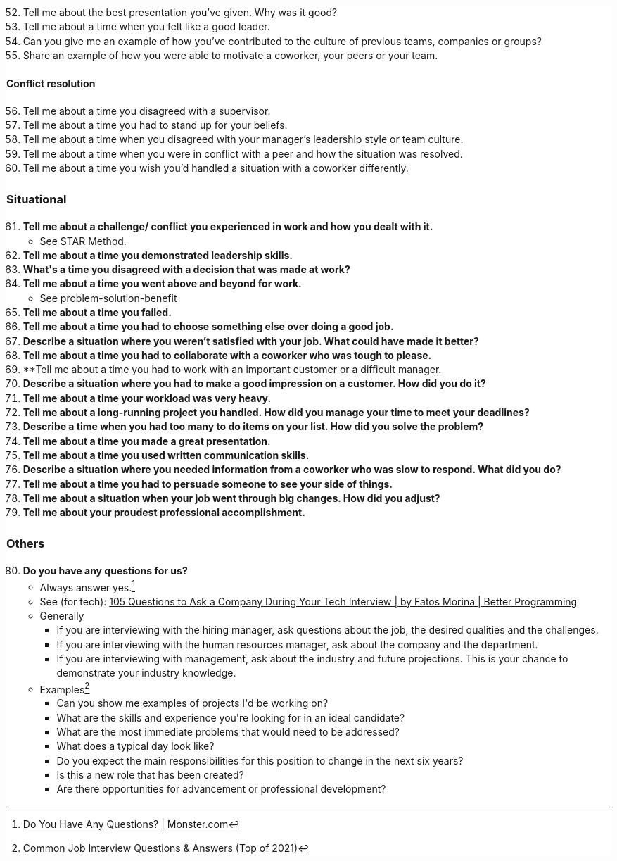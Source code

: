 52. Tell me about the best presentation you’ve given. Why was it good?
53. Tell me about a time when you felt like a good leader.
54. Can you give me an example of how you’ve contributed to the culture of previous teams, companies or groups?
55. Share an example of how you were able to motivate a coworker, your peers or your team.
#### Conflict resolution
56. Tell me about a time you disagreed with a supervisor.
57. Tell me about a time you had to stand up for your beliefs.
58. Tell me about a time when you disagreed with your manager’s leadership style or team culture.
59. Tell me about a time when you were in conflict with a peer and how the situation was resolved.
60. Tell me about a time you wish you’d handled a situation with a coworker differently.

### Situational
61. **Tell me about a challenge/ conflict you experienced in work and how you dealt with it.**
	- See [STAR Method](notes/skills/hr/interview-questions-and-how-to-answer-them.md#^147775).
13. **Tell me about a time you demonstrated leadership skills.**
14. **What's a time you disagreed with a decision that was made at work?**
15. **Tell me about a time you went above and beyond for work.**
	- See [problem-solution-benefit](notes/skills/hr/interview-questions-and-how-to-answer-them.md#^9ab120)
18. **Tell me about a time you failed.**
19. **Tell me about a time you had to choose something else over doing a good job.**
20. **Describe a situation where you weren’t satisfied with your job. What could have made it better?**
21. **Tell me about a time you had to collaborate with a coworker who was tough to please.**
22. **Tell me about a time you had to work with an important customer or a difficult manager.
23. **Describe a situation where you had to make a good impression on a customer. How did you do it?**
24. **Tell me about a time your workload was very heavy.**
25. **Tell me about a long-running project you handled. How did you manage your time to meet your deadlines?**
26. **Describe a time when you had too many to do items on your list. How did you solve the problem?**
27. **Tell me about a time you made a great presentation.**
28. **Tell me about a time you used written communication skills.**
29. **Describe a situation where you needed information from a coworker who was slow to respond. What did you do?**
30. **Tell me about a time you had to persuade someone to see your side of things.**
31. **Tell me about a situation when your job went through big changes. How did you adjust?**
32. **Tell me about your proudest professional accomplishment.**


### Others
80. **Do you have any questions for us?**
	- Always answer yes.[^5]
	- See (for tech): [105 Questions to Ask a Company During Your Tech Interview | by Fatos Morina | Better Programming](https://betterprogramming.pub/105-questions-to-ask-a-company-during-your-tech-interview-2464864b3272)
	- Generally
		- If you are interviewing with the hiring manager, ask questions about the job, the desired qualities and the challenges.
		- If you are interviewing with the human resources manager, ask about the company and the department.
		- If you are interviewing with management, ask about the industry and future projections. This is your chance to demonstrate your industry knowledge.
	- Examples[^6]
		- Can you show me examples of projects I'd be working on?
		- What are the skills and experience you're looking for in an ideal candidate?
		- What are the most immediate problems that would need to be addressed?
		- What does a typical day look like?
		- Do you expect the main responsibilities for this position to change in the next six years?
		- Is this a new role that has been created?
		- Are there opportunities for advancement or professional development?

[^1]: [50 Common Interview Questions and Answers | The Muse](https://www.themuse.com/advice/interview-questions-and-answers)
[^2]: [125 Common Interview Questions and Answers (With Tips) | Indeed.com](https://www.indeed.com/career-advice/interviewing/top-interview-questions-and-answers)
[^3]: [How to Answer, ‘Why Do You Want to Work Here?’ | Robert Half](https://www.roberthalf.com/blog/job-interview-tips/how-to-answer-why-do-you-want-to-work-here)
[^4]: [10+ Best Answers for Why Do You Want to Work Here?](https://novoresume.com/career-blog/why-do-you-want-to-work-here)
[^5]: [Do You Have Any Questions? | Monster.com](https://www.monster.com/career-advice/article/interview-do-you-have-any-questions#:~:text=Always%20say%20'Yes%2C'%20when,out%20information%20about%20the%20company.)
[^6]: [Common Job Interview Questions & Answers (Top of 2021)](https://zety.com/blog/job-interview-questions-and-answers)
[^7]: [20 Situational Interview Questions and Answers to Nail Your Interview](https://zety.com/blog/situational-interview-questions)
[^8]: [35 Behavioral Interview Questions to Prepare For (with Example Answers) | Indeed.com](https://www.indeed.com/career-advice/interviewing/most-common-behavioral-interview-questions-and-answers)
[^9]: [4 Ways to Handle Interview Questions You Don’t Know How to… | The Muse](https://www.themuse.com/advice/4-ways-to-handle-interview-questions-you-dont-know-how-to-answer)